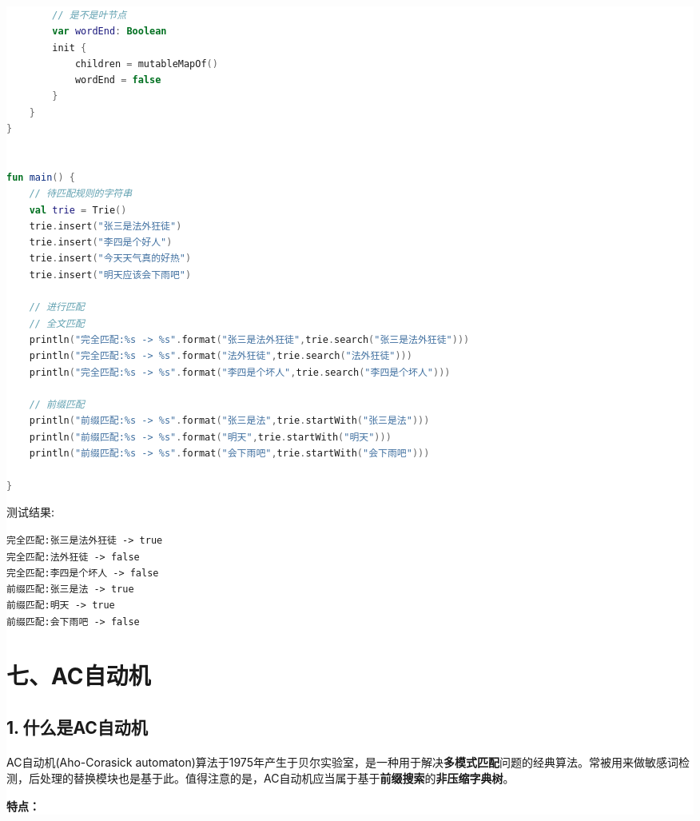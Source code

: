 ```kotlin
        // 是不是叶节点
        var wordEnd: Boolean
        init {
            children = mutableMapOf()
            wordEnd = false
        }
    }
}


fun main() {
    // 待匹配规则的字符串
    val trie = Trie()
    trie.insert("张三是法外狂徒")
    trie.insert("李四是个好人")
    trie.insert("今天天气真的好热")
    trie.insert("明天应该会下雨吧")

    // 进行匹配
    // 全文匹配
    println("完全匹配:%s -> %s".format("张三是法外狂徒",trie.search("张三是法外狂徒")))
    println("完全匹配:%s -> %s".format("法外狂徒",trie.search("法外狂徒")))
    println("完全匹配:%s -> %s".format("李四是个坏人",trie.search("李四是个坏人")))

    // 前缀匹配
    println("前缀匹配:%s -> %s".format("张三是法",trie.startWith("张三是法")))
    println("前缀匹配:%s -> %s".format("明天",trie.startWith("明天")))
    println("前缀匹配:%s -> %s".format("会下雨吧",trie.startWith("会下雨吧")))

}
```

测试结果:

```plain
完全匹配:张三是法外狂徒 -> true
完全匹配:法外狂徒 -> false
完全匹配:李四是个坏人 -> false
前缀匹配:张三是法 -> true
前缀匹配:明天 -> true
前缀匹配:会下雨吧 -> false
```

# 七、AC自动机
## 1. 什么是AC自动机
AC自动机(Aho-Corasick automaton)算法于1975年产生于贝尔实验室，是一种用于解决**多模式匹配**问题的经典算法。常被用来做敏感词检测，后处理的替换模块也是基于此。值得注意的是，AC自动机应当属于基于**前缀搜索**的**非压缩字典树**。

**特点：**
